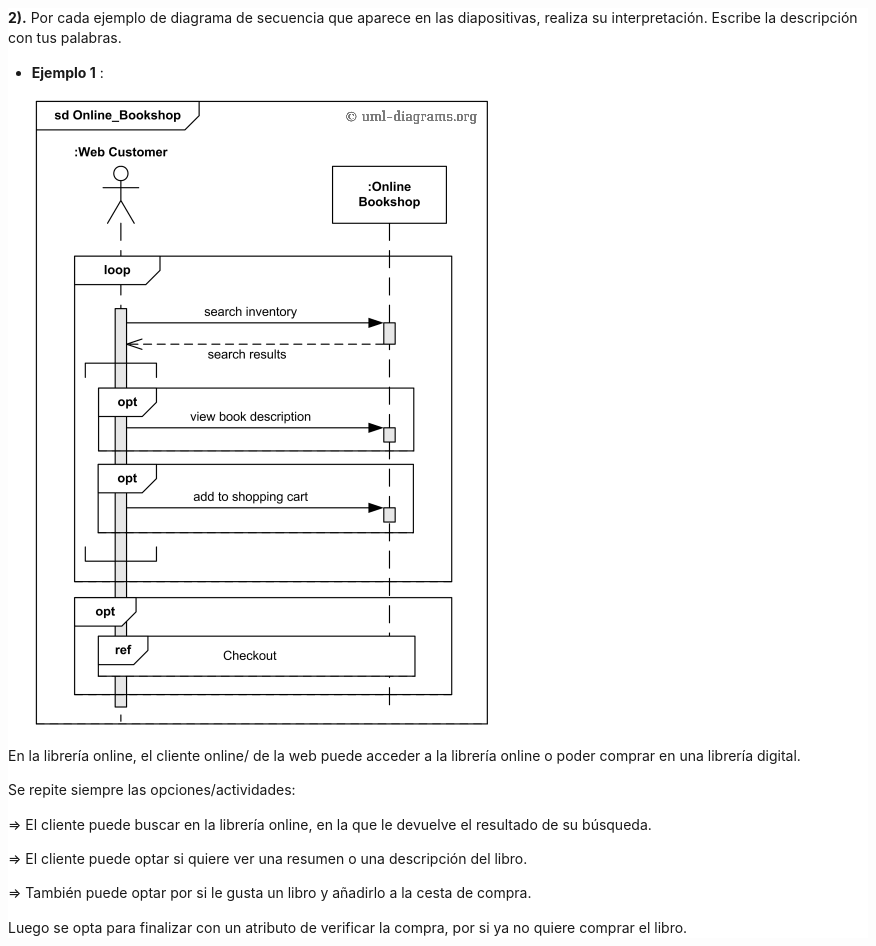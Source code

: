 

**2).** Por cada ejemplo de diagrama de secuencia que aparece en las diapositivas, realiza su interpretación. Escribe la descripción con tus palabras.

- **Ejemplo 1** :

  ![Ejemplo_1_secuencia.png](https://github.com/Yammy468/entornos/blob/main/images/Ejemplo_1_secuencia.png?raw=true) 



En la librería online, el cliente online/ de la web puede acceder a la librería online o poder comprar en una librería digital. 

Se repite siempre las opciones/actividades:

=> El cliente puede buscar en la librería online, en la que le devuelve el resultado de su búsqueda.

=> El cliente puede optar si quiere ver una resumen o una descripción del libro.

=> También puede optar por si le gusta un libro y añadirlo a la cesta de compra.

Luego se opta para finalizar con un atributo de verificar la compra, por si  ya no quiere comprar el libro.
